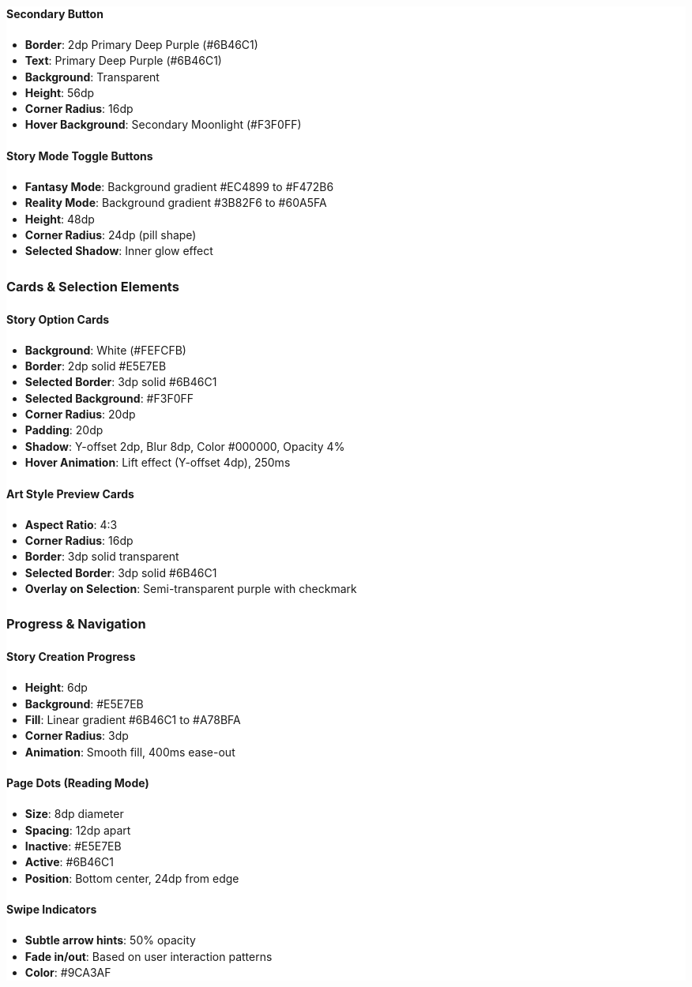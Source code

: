 #### Secondary Button
* **Border**: 2dp Primary Deep Purple (#6B46C1)
* **Text**: Primary Deep Purple (#6B46C1)
* **Background**: Transparent
* **Height**: 56dp
* **Corner Radius**: 16dp
* **Hover Background**: Secondary Moonlight (#F3F0FF)

#### Story Mode Toggle Buttons
* **Fantasy Mode**: Background gradient #EC4899 to #F472B6
* **Reality Mode**: Background gradient #3B82F6 to #60A5FA
* **Height**: 48dp
* **Corner Radius**: 24dp (pill shape)
* **Selected Shadow**: Inner glow effect

### Cards & Selection Elements

#### Story Option Cards
* **Background**: White (#FEFCFB)
* **Border**: 2dp solid #E5E7EB
* **Selected Border**: 3dp solid #6B46C1
* **Selected Background**: #F3F0FF
* **Corner Radius**: 20dp
* **Padding**: 20dp
* **Shadow**: Y-offset 2dp, Blur 8dp, Color #000000, Opacity 4%
* **Hover Animation**: Lift effect (Y-offset 4dp), 250ms

#### Art Style Preview Cards
* **Aspect Ratio**: 4:3
* **Corner Radius**: 16dp
* **Border**: 3dp solid transparent
* **Selected Border**: 3dp solid #6B46C1
* **Overlay on Selection**: Semi-transparent purple with checkmark

### Progress & Navigation

#### Story Creation Progress
* **Height**: 6dp
* **Background**: #E5E7EB
* **Fill**: Linear gradient #6B46C1 to #A78BFA
* **Corner Radius**: 3dp
* **Animation**: Smooth fill, 400ms ease-out

#### Page Dots (Reading Mode)
* **Size**: 8dp diameter
* **Spacing**: 12dp apart
* **Inactive**: #E5E7EB
* **Active**: #6B46C1
* **Position**: Bottom center, 24dp from edge

#### Swipe Indicators
* **Subtle arrow hints**: 50% opacity
* **Fade in/out**: Based on user interaction patterns
* **Color**: #9CA3AF
